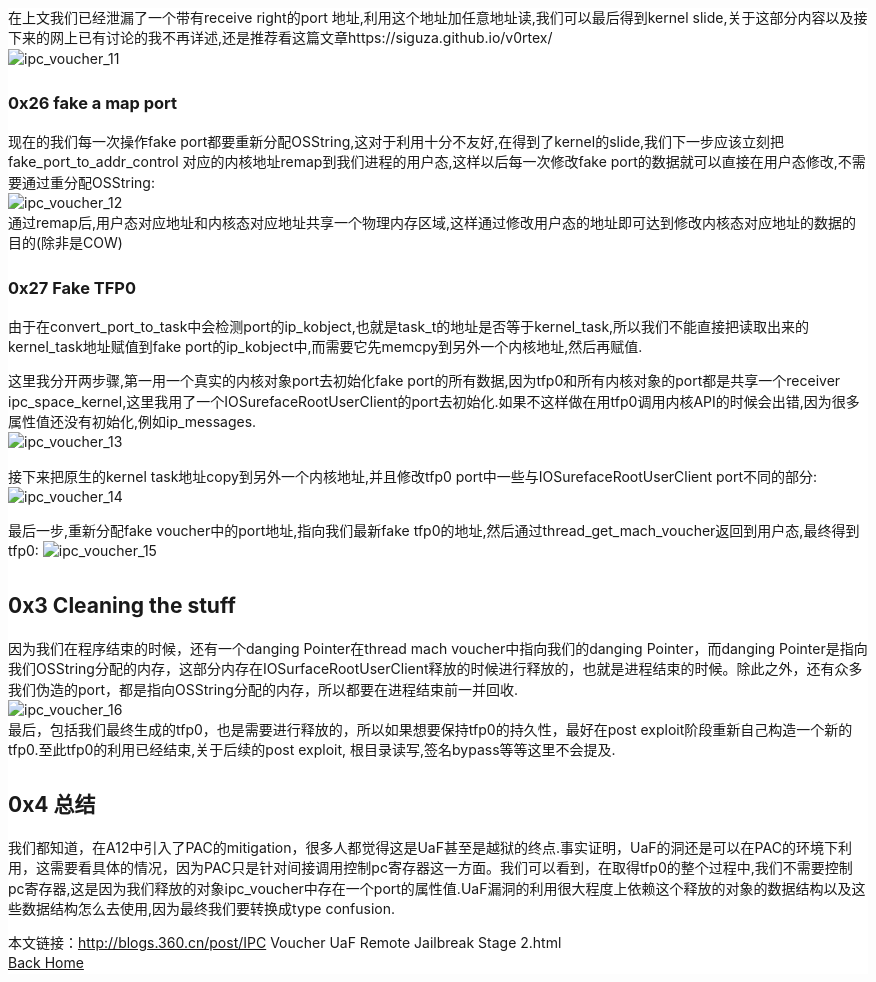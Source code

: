 在上文我们已经泄漏了一个带有receive right的port 地址,利用这个地址加任意地址读,我们可以最后得到kernel slide,关于这部分内容以及接下来的网上已有讨论的我不再详述,还是推荐看这篇文章https://siguza.github.io/v0rtex/  
![ipc_voucher_11]({{site.url}}{{site.baseurl}}/res/ipc_voucher_11.png)  

### 0x26 fake a map port
现在的我们每一次操作fake port都要重新分配OSString,这对于利用十分不友好,在得到了kernel的slide,我们下一步应该立刻把fake_port_to_addr_control 对应的内核地址remap到我们进程的用户态,这样以后每一次修改fake port的数据就可以直接在用户态修改,不需要通过重分配OSString:  
![ipc_voucher_12]({{site.url}}{{site.baseurl}}/res/ipc_voucher_12.png)  
通过remap后,用户态对应地址和内核态对应地址共享一个物理内存区域,这样通过修改用户态的地址即可达到修改内核态对应地址的数据的目的(除非是COW)  

### 0x27 Fake TFP0
由于在convert_port_to_task中会检测port的ip_kobject,也就是task_t的地址是否等于kernel_task,所以我们不能直接把读取出来的kernel_task地址赋值到fake port的ip_kobject中,而需要它先memcpy到另外一个内核地址,然后再赋值.  
  
这里我分开两步骤,第一用一个真实的内核对象port去初始化fake port的所有数据,因为tfp0和所有内核对象的port都是共享一个receiver ipc_space_kernel,这里我用了一个IOSurefaceRootUserClient的port去初始化.如果不这样做在用tfp0调用内核API的时候会出错,因为很多属性值还没有初始化,例如ip_messages.  
![ipc_voucher_13]({{site.url}}{{site.baseurl}}/res/ipc_voucher_13.png)  
  
接下来把原生的kernel task地址copy到另外一个内核地址,并且修改tfp0 port中一些与IOSurefaceRootUserClient port不同的部分:  
![ipc_voucher_14]({{site.url}}{{site.baseurl}}/res/ipc_voucher_14.png)  
  
最后一步,重新分配fake voucher中的port地址,指向我们最新fake tfp0的地址,然后通过thread_get_mach_voucher返回到用户态,最终得到tfp0: 
![ipc_voucher_15]({{site.url}}{{site.baseurl}}/res/ipc_voucher_15.png)  

## 0x3 Cleaning the stuff
因为我们在程序结束的时候，还有一个danging Pointer在thread mach voucher中指向我们的danging Pointer，而danging Pointer是指向我们OSString分配的内存，这部分内存在IOSurfaceRootUserClient释放的时候进行释放的，也就是进程结束的时候。除此之外，还有众多我们伪造的port，都是指向OSString分配的内存，所以都要在进程结束前一并回收.  
![ipc_voucher_16]({{site.url}}{{site.baseurl}}/res/ipc_voucher_16.png)  
最后，包括我们最终生成的tfp0，也是需要进行释放的，所以如果想要保持tfp0的持久性，最好在post exploit阶段重新自己构造一个新的tfp0.至此tfp0的利用已经结束,关于后续的post exploit, 根目录读写,签名bypass等等这里不会提及.  

## 0x4 总结
我们都知道，在A12中引入了PAC的mitigation，很多人都觉得这是UaF甚至是越狱的终点.事实证明，UaF的洞还是可以在PAC的环境下利用，这需要看具体的情况，因为PAC只是针对间接调用控制pc寄存器这一方面。我们可以看到，在取得tfp0的整个过程中,我们不需要控制pc寄存器,这是因为我们释放的对象ipc_voucher中存在一个port的属性值.UaF漏洞的利用很大程度上依赖这个释放的对象的数据结构以及这些数据结构怎么去使用,因为最终我们要转换成type confusion.

本文链接：http://blogs.360.cn/post/IPC Voucher UaF Remote Jailbreak Stage 2.html  
  [Back Home]({{site.url}}{{site.baseurl}})